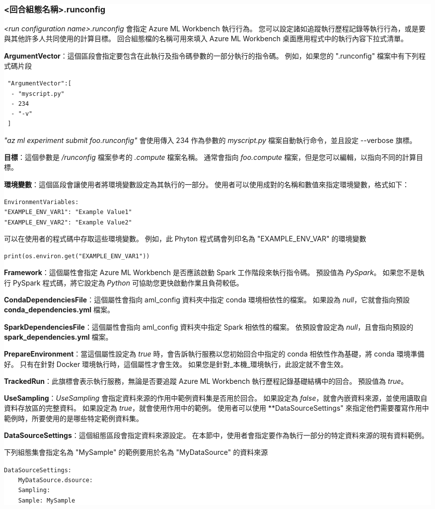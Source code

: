 ### <a name="run-configuration-namerunconfig"></a>\<回合組態名稱>.runconfig
_\<run configuration name>.runconfig_ 會指定 Azure ML Workbench 執行行為。 您可以設定諸如追蹤執行歷程記錄等執行行為，或是要與其他許多人共同使用的計算目標。 回合組態檔的名稱可用來填入 Azure ML Workbench 桌面應用程式中的執行內容下拉式清單。

**ArgumentVector**：這個區段會指定要包含在此執行及指令碼參數的一部分執行的指令碼。 例如，如果您的 "<run configuration name>.runconfig" 檔案中有下列程式碼片段 

```
 "ArgumentVector":[
  - "myscript.py"
  - 234
  - "-v" 
 ] 
```
_"az ml experiment submit foo.runconfig"_ 會使用傳入 234 作為參數的 _myscript.py_ 檔案自動執行命令，並且設定 --verbose 旗標。

**目標**：這個參數是 _/runconfig_ 檔案參考的 _.compute_ 檔案名稱。 通常會指向 _foo.compute_ 檔案，但是您可以編輯，以指向不同的計算目標。

**環境變數**：這個區段會讓使用者將環境變數設定為其執行的一部分。 使用者可以使用成對的名稱和數值來指定環境變數，格式如下：
```
EnvironmentVariables:
"EXAMPLE_ENV_VAR1": "Example Value1"
"EXAMPLE_ENV_VAR2": "Example Value2"
```

可以在使用者的程式碼中存取這些環境變數。 例如，此 Phyton 程式碼會列印名為 "EXAMPLE_ENV_VAR" 的環境變數
```
print(os.environ.get("EXAMPLE_ENV_VAR1"))
```

**Framework**：這個屬性會指定 Azure ML Workbench 是否應該啟動 Spark 工作階段來執行指令碼。 預設值為 _PySpark_。 如果您不是執行 PySpark 程式碼，將它設定為 _Python_ 可協助您更快啟動作業且負荷較低。

**CondaDependenciesFile**：這個屬性會指向 aml_config 資料夾中指定 conda 環境相依性的檔案。 如果設為 _null_，它就會指向預設 **conda_dependencies.yml** 檔案。

**SparkDependenciesFile**：這個屬性會指向 aml_config 資料夾中指定 Spark 相依性的檔案。 依預設會設定為 _null_，且會指向預設的 **spark_dependencies.yml** 檔案。

**PrepareEnvironment**：當這個屬性設定為 _true_ 時，會告訴執行服務以您初始回合中指定的 conda 相依性作為基礎，將 conda 環境準備好。 只有在針對 Docker 環境執行時，這個屬性才會生效。 如果您是針對_本機_環境執行，此設定就不會生效。 

**TrackedRun**：此旗標會表示執行服務，無論是否要追蹤 Azure ML Workbench 執行歷程記錄基礎結構中的回合。 預設值為 _true_。 

**UseSampling**：_UseSampling_ 會指定資料來源的作用中範例資料集是否用於回合。 如果設定為 _false_，就會內嵌資料來源，並使用讀取自資料存放區的完整資料。 如果設定為 _true_，就會使用作用中的範例。 使用者可以使用 **DataSourceSettings" 來指定他們需要覆寫作用中範例時，所要使用的是哪些特定範例資料集。 

**DataSourceSettings**：這個組態區段會指定資料來源設定。 在本節中，使用者會指定要作為執行一部分的特定資料來源的現有資料範例。 

下列組態集會指定名為 "MySample" 的範例要用於名為 "MyDataSource" 的資料來源
```
DataSourceSettings:
    MyDataSource.dsource:
    Sampling:
    Sample: MySample
```
